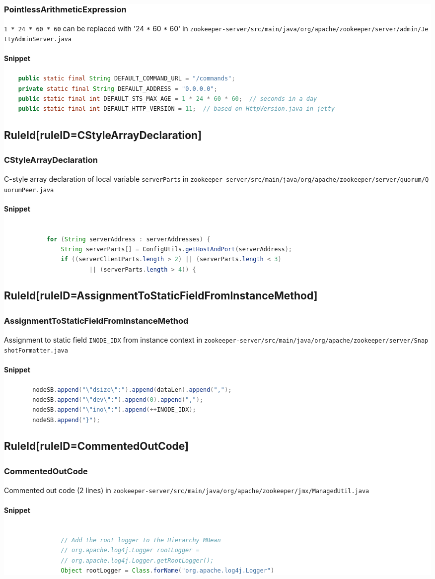 ### PointlessArithmeticExpression
`1 * 24 * 60 * 60` can be replaced with '24 \* 60 \* 60'
in `zookeeper-server/src/main/java/org/apache/zookeeper/server/admin/JettyAdminServer.java`
#### Snippet
```java
    public static final String DEFAULT_COMMAND_URL = "/commands";
    private static final String DEFAULT_ADDRESS = "0.0.0.0";
    public static final int DEFAULT_STS_MAX_AGE = 1 * 24 * 60 * 60;  // seconds in a day
    public static final int DEFAULT_HTTP_VERSION = 11;  // based on HttpVersion.java in jetty

```

## RuleId[ruleID=CStyleArrayDeclaration]
### CStyleArrayDeclaration
C-style array declaration of local variable `serverParts`
in `zookeeper-server/src/main/java/org/apache/zookeeper/server/quorum/QuorumPeer.java`
#### Snippet
```java

            for (String serverAddress : serverAddresses) {
                String serverParts[] = ConfigUtils.getHostAndPort(serverAddress);
                if ((serverClientParts.length > 2) || (serverParts.length < 3)
                        || (serverParts.length > 4)) {
```

## RuleId[ruleID=AssignmentToStaticFieldFromInstanceMethod]
### AssignmentToStaticFieldFromInstanceMethod
Assignment to static field `INODE_IDX` from instance context
in `zookeeper-server/src/main/java/org/apache/zookeeper/server/SnapshotFormatter.java`
#### Snippet
```java
        nodeSB.append("\"dsize\":").append(dataLen).append(",");
        nodeSB.append("\"dev\":").append(0).append(",");
        nodeSB.append("\"ino\":").append(++INODE_IDX);
        nodeSB.append("}");

```

## RuleId[ruleID=CommentedOutCode]
### CommentedOutCode
Commented out code (2 lines)
in `zookeeper-server/src/main/java/org/apache/zookeeper/jmx/ManagedUtil.java`
#### Snippet
```java

                // Add the root logger to the Hierarchy MBean
                // org.apache.log4j.Logger rootLogger =
                // org.apache.log4j.Logger.getRootLogger();
                Object rootLogger = Class.forName("org.apache.log4j.Logger")
```
